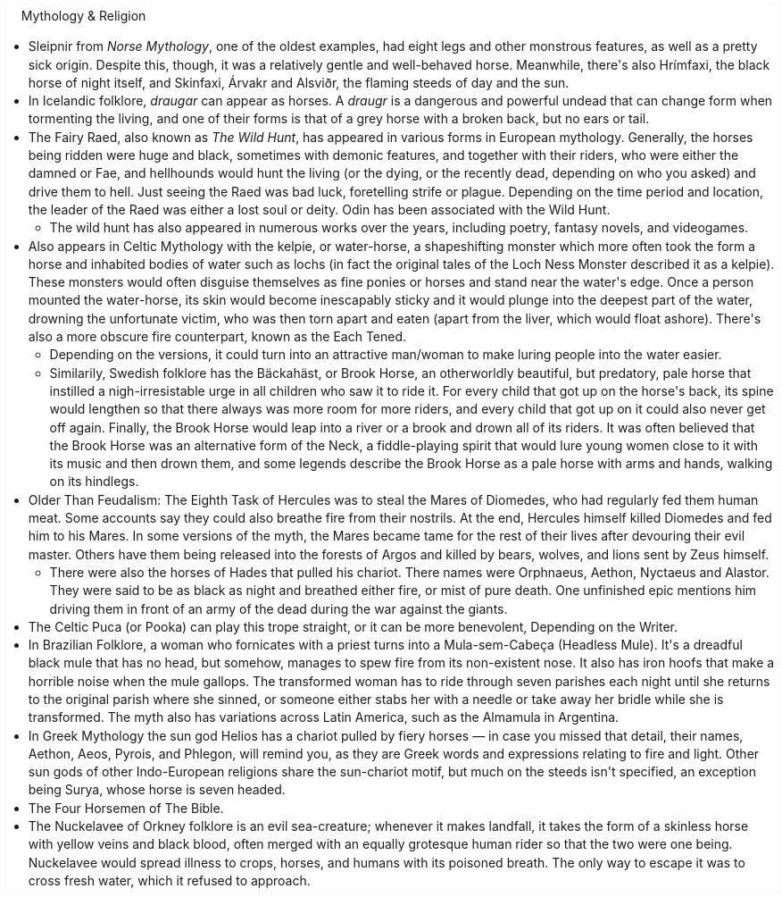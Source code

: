     Mythology & Religion 

-   Sleipnir from _Norse Mythology_, one of the oldest examples, had eight legs and other monstrous features, as well as a pretty sick origin. Despite this, though, it was a relatively gentle and well-behaved horse. Meanwhile, there's also Hrímfaxi, the black horse of night itself, and Skinfaxi, Árvakr and Alsviðr, the flaming steeds of day and the sun.
-   In Icelandic folklore, _draugar_ can appear as horses. A _draugr_ is a dangerous and powerful undead that can change form when tormenting the living, and one of their forms is that of a grey horse with a broken back, but no ears or tail.
-   The Fairy Raed, also known as _The Wild Hunt_, has appeared in various forms in European mythology. Generally, the horses being ridden were huge and black, sometimes with demonic features, and together with their riders, who were either the damned or Fae, and hellhounds would hunt the living (or the dying, or the recently dead, depending on who you asked) and drive them to hell. Just seeing the Raed was bad luck, foretelling strife or plague. Depending on the time period and location, the leader of the Raed was either a lost soul or deity. Odin has been associated with the Wild Hunt.
    -   The wild hunt has also appeared in numerous works over the years, including poetry, fantasy novels, and videogames.
-   Also appears in Celtic Mythology with the kelpie, or water-horse, a shapeshifting monster which more often took the form a horse and inhabited bodies of water such as lochs (in fact the original tales of the Loch Ness Monster described it as a kelpie). These monsters would often disguise themselves as fine ponies or horses and stand near the water's edge. Once a person mounted the water-horse, its skin would become inescapably sticky and it would plunge into the deepest part of the water, drowning the unfortunate victim, who was then torn apart and eaten (apart from the liver, which would float ashore). There's also a more obscure fire counterpart, known as the Each Tened.
    -   Depending on the versions, it could turn into an attractive man/woman to make luring people into the water easier.
    -   Similarily, Swedish folklore has the Bäckahäst, or Brook Horse, an otherworldly beautiful, but predatory, pale horse that instilled a nigh-irresistable urge in all children who saw it to ride it. For every child that got up on the horse's back, its spine would lengthen so that there always was more room for more riders, and every child that got up on it could also never get off again. Finally, the Brook Horse would leap into a river or a brook and drown all of its riders. It was often believed that the Brook Horse was an alternative form of the Neck, a fiddle-playing spirit that would lure young women close to it with its music and then drown them, and some legends describe the Brook Horse as a pale horse with arms and hands, walking on its hindlegs.
-   Older Than Feudalism: The Eighth Task of Hercules was to steal the Mares of Diomedes, who had regularly fed them human meat. Some accounts say they could also breathe fire from their nostrils. At the end, Hercules himself killed Diomedes and fed him to his Mares. In some versions of the myth, the Mares became tame for the rest of their lives after devouring their evil master. Others have them being released into the forests of Argos and killed by bears, wolves, and lions sent by Zeus himself.
    -   There were also the horses of Hades that pulled his chariot. There names were Orphnaeus, Aethon, Nyctaeus and Alastor. They were said to be as black as night and breathed either fire, or mist of pure death. One unfinished epic mentions him driving them in front of an army of the dead during the war against the giants.
-   The Celtic Puca (or Pooka) can play this trope straight, or it can be more benevolent, Depending on the Writer.
-   In Brazilian Folklore, a woman who fornicates with a priest turns into a Mula-sem-Cabeça (Headless Mule). It's a dreadful black mule that has no head, but somehow, manages to spew fire from its non-existent nose. It also has iron hoofs that make a horrible noise when the mule gallops. The transformed woman has to ride through seven parishes each night until she returns to the original parish where she sinned, or someone either stabs her with a needle or take away her bridle while she is transformed. The myth also has variations across Latin America, such as the Almamula in Argentina.
-   In Greek Mythology the sun god Helios has a chariot pulled by fiery horses — in case you missed that detail, their names, Aethon, Aeos, Pyrois, and Phlegon, will remind you, as they are Greek words and expressions relating to fire and light. Other sun gods of other Indo-European religions share the sun-chariot motif, but much on the steeds isn't specified, an exception being Surya, whose horse is seven headed.
-   The Four Horsemen of The Bible.
-   The Nuckelavee of Orkney folklore is an evil sea-creature; whenever it makes landfall, it takes the form of a skinless horse with yellow veins and black blood, often merged with an equally grotesque human rider so that the two were one being. Nuckelavee would spread illness to crops, horses, and humans with its poisoned breath. The only way to escape it was to cross fresh water, which it refused to approach.